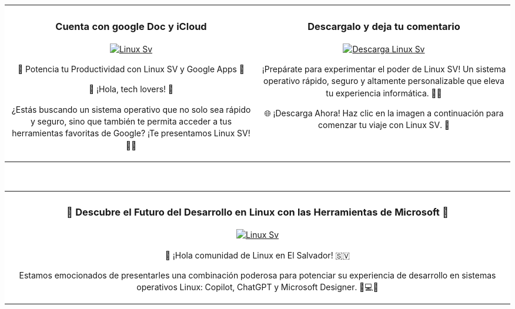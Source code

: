 <table>
<tr>
<td width="50%">
<h3 align="center">Cuenta con google Doc y iCloud</h3>
<div align="center">
<a href="#" target="_blank"><img src="https://i.imgur.com/vKNBFOj.png" width="400" alt="Linux Sv"></a>
<p>
</p>
<p>🌟 Potencia tu Productividad con Linux SV y Google Apps 🌟</p>

<p>🎉 ¡Hola, tech lovers! 🎉</p>

<p>¿Estás buscando un sistema operativo que no solo sea rápido y seguro, sino que también te permita acceder a tus herramientas favoritas de Google? ¡Te presentamos Linux SV! 🚀✨</p>
</div>
                                                                                      
</td>       

<td width="50%">
<h3 align="center">Descargalo y deja tu comentario</h3>
<div align="center">
<a href="https://script.google.com/macros/s/AKfycbwCCkz8qX61tg99d05-frU5Bjz4kMcDwE-JtqSBrLe2gXkv6_uDbWmc_0BEc9e7UIE2AQ/exec?download=true" target="_blank"><img src="https://i.imgur.com/zYeQIT5.png" width="400" alt="Descarga Linux Sv"></a>
<p>
</p>
<p>¡Prepárate para experimentar el poder de Linux SV! Un sistema operativo rápido, seguro y altamente personalizable que eleva tu experiencia informática. 🚀✨</p>
 <p>🌐 ¡Descarga Ahora! Haz clic en la imagen a continuación para comenzar tu viaje con Linux SV. 🚀
</p> 
</div>
                                                                                      
</td>  
</table>                                                                                 
</div>
<br>

<table>
<tr>
<td width="50%">
<h3 align="center">🌟 Descubre el Futuro del Desarrollo en Linux con las Herramientas de Microsoft 🌟</h3>
<div align="center">
<a href="#" target="_blank"><img src="https://i.imgur.com/4uLBqsN.png" width="400" alt="Linux Sv"></a>
<p>
</p>
<p>🎨 ¡Hola comunidad de Linux en El Salvador! 🇸🇻
  </p>
  <p>
Estamos emocionados de presentarles una combinación poderosa para potenciar su experiencia de desarrollo en sistemas operativos Linux: Copilot, ChatGPT y Microsoft Designer. 🎨💻🧠</p>
</div>
                                                                                      
</td>
